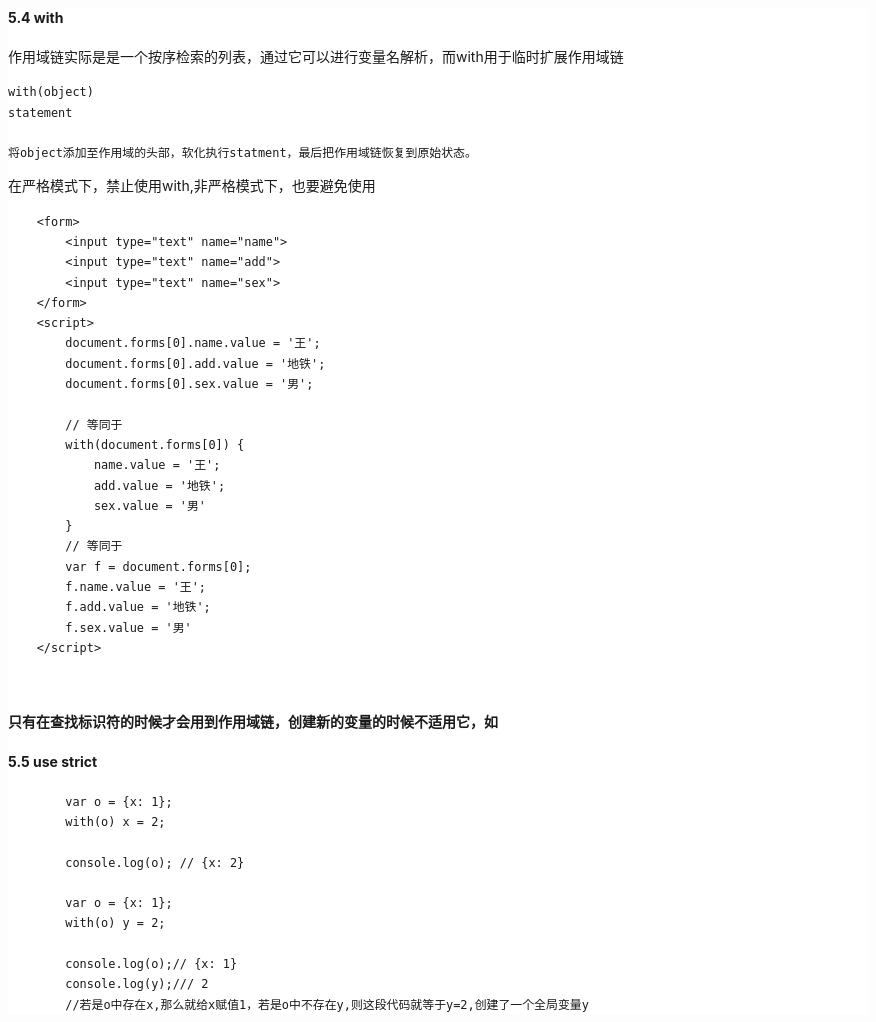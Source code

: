 



#### 5.4 with

作用域链实际是是一个按序检索的列表，通过它可以进行变量名解析，而with用于临时扩展作用域链

```
with(object)
statement

将object添加至作用域的头部，软化执行statment，最后把作用域链恢复到原始状态。
```



在严格模式下，禁止使用with,非严格模式下，也要避免使用



```
    <form>
        <input type="text" name="name">
        <input type="text" name="add">
        <input type="text" name="sex">
    </form>
    <script>
    	document.forms[0].name.value = '王';
    	document.forms[0].add.value = '地铁';
    	document.forms[0].sex.value = '男';
    	
    	// 等同于
    	with(document.forms[0]) {
            name.value = '王';
            add.value = '地铁';
            sex.value = '男'
        }
        // 等同于
        var f = document.forms[0];
        f.name.value = '王';
        f.add.value = '地铁';
        f.sex.value = '男'
    </script>
    
    
```



**只有在查找标识符的时候才会用到作用域链，创建新的变量的时候不适用它，如**



#### 5.5 use strict

```
        var o = {x: 1};
        with(o) x = 2;

        console.log(o); // {x: 2}
        
        var o = {x: 1};
        with(o) y = 2;

        console.log(o);// {x: 1}
        console.log(y);/// 2
        //若是o中存在x,那么就给x赋值1，若是o中不存在y,则这段代码就等于y=2,创建了一个全局变量y
```
